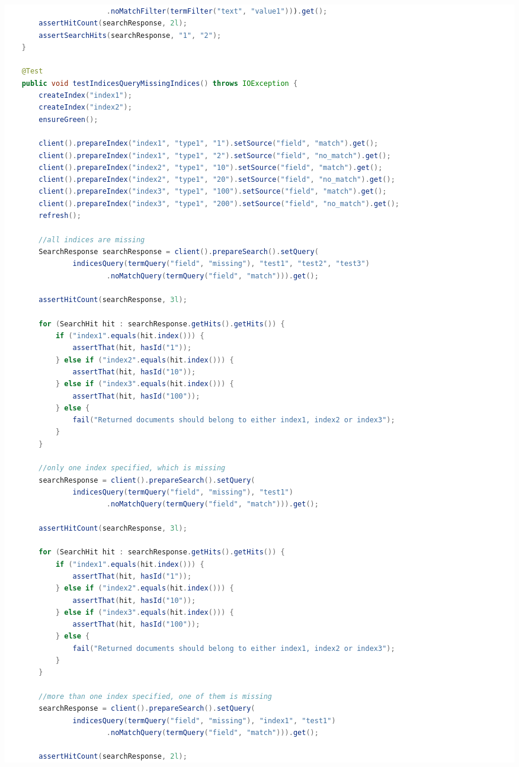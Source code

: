 ```java
                        .noMatchFilter(termFilter("text", "value1"))).get();
        assertHitCount(searchResponse, 2l);
        assertSearchHits(searchResponse, "1", "2");
    }

    @Test
    public void testIndicesQueryMissingIndices() throws IOException {
        createIndex("index1");
        createIndex("index2");
        ensureGreen();

        client().prepareIndex("index1", "type1", "1").setSource("field", "match").get();
        client().prepareIndex("index1", "type1", "2").setSource("field", "no_match").get();
        client().prepareIndex("index2", "type1", "10").setSource("field", "match").get();
        client().prepareIndex("index2", "type1", "20").setSource("field", "no_match").get();
        client().prepareIndex("index3", "type1", "100").setSource("field", "match").get();
        client().prepareIndex("index3", "type1", "200").setSource("field", "no_match").get();
        refresh();

        //all indices are missing
        SearchResponse searchResponse = client().prepareSearch().setQuery(
                indicesQuery(termQuery("field", "missing"), "test1", "test2", "test3")
                        .noMatchQuery(termQuery("field", "match"))).get();

        assertHitCount(searchResponse, 3l);

        for (SearchHit hit : searchResponse.getHits().getHits()) {
            if ("index1".equals(hit.index())) {
                assertThat(hit, hasId("1"));
            } else if ("index2".equals(hit.index())) {
                assertThat(hit, hasId("10"));
            } else if ("index3".equals(hit.index())) {
                assertThat(hit, hasId("100"));
            } else {
                fail("Returned documents should belong to either index1, index2 or index3");
            }
        }

        //only one index specified, which is missing
        searchResponse = client().prepareSearch().setQuery(
                indicesQuery(termQuery("field", "missing"), "test1")
                        .noMatchQuery(termQuery("field", "match"))).get();

        assertHitCount(searchResponse, 3l);

        for (SearchHit hit : searchResponse.getHits().getHits()) {
            if ("index1".equals(hit.index())) {
                assertThat(hit, hasId("1"));
            } else if ("index2".equals(hit.index())) {
                assertThat(hit, hasId("10"));
            } else if ("index3".equals(hit.index())) {
                assertThat(hit, hasId("100"));
            } else {
                fail("Returned documents should belong to either index1, index2 or index3");
            }
        }

        //more than one index specified, one of them is missing
        searchResponse = client().prepareSearch().setQuery(
                indicesQuery(termQuery("field", "missing"), "index1", "test1")
                        .noMatchQuery(termQuery("field", "match"))).get();

        assertHitCount(searchResponse, 2l);
```